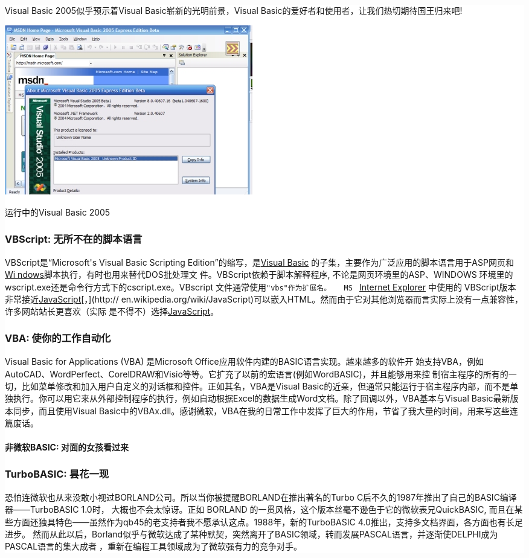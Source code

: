 Visual Basic 2005似乎预示着Visual Basic崭新的光明前景，Visual Basic的爱好者和使用者，让我们热切期待国王归来吧!

![](images/vb2005.jpg)

运行中的Visual Basic 2005

###  VBScript: 无所不在的脚本语言

VBScript是“Microsoft's Visual Basic Scripting Edition”的缩写，是[Visual
Basic](http://en.wikipedia.org/wiki/Visual_Basic) 的子集，主要作为广泛应用的脚本语言用于ASP网页和[Wi
ndows](http://en.wikipedia.org/wiki/Windows_Scripting_Host)脚本执行，有时也用来替代DOS批处理文
件。VBScript依赖于脚本解释程序, 不论是网页环境里的ASP、WINDOWS
环境里的wscript.exe还是命令行方式下的cscript.exe。VBscript 文件通常使用`"vbs"作为扩展名。  
MS ` [ Internet Explorer](http://en.wikipedia.org/wiki/Internet_Explorer) 中使用的
VBScript版本非常接近[JavaScript](http://en.wikipedia.org/wiki/JavaScript)[，](http://
en.wikipedia.org/wiki/JavaScript)可以嵌入HTML。然而由于它对其他浏览器而言实际上没有一点兼容性，许多网站站长更喜欢（实际
是不得不）选择[JavaScript](http://en.wikipedia.org/wiki/JavaScript)。

###  VBA: 使你的工作自动化

Visual Basic for Applications (VBA) 是Microsoft Office应用软件内建的BASIC语言实现。越来越多的软件开
始支持VBA，例如AutoCAD、WordPerfect、CorelDRAW和Visio等等。它扩充了以前的宏语言(例如WordBASIC)，并且能够用来控
制宿主程序的所有的一切，比如菜单修改和加入用户自定义的对话框和控件。正如其名，VBA是Visual Basic的近亲，但通常只能运行于宿主程序内部，而不是单
独执行。你可以用它来从外部控制程序的执行，例如自动根据Excel的数据生成Word文档。除了回调以外，VBA基本与Visual
Basic最新版本同步，而且使用Visual
Basic中的VBAx.dll。感谢微软，VBA在我的日常工作中发挥了巨大的作用，节省了我大量的时间，用来写这些连篇废话。

#### 非微软BASIC: 对面的女孩看过来

###  TurboBASIC: 昙花一现

恐怕连微软也从来没敢小视过BORLAND公司。所以当你被提醒BORLAND在推出著名的Turbo
C后不久的1987年推出了自己的BASIC编译器――TurboBASIC 1.0时， 大概也不会太惊讶。正如 BORLAND
的一贯风格，这个版本丝毫不逊色于它的微软表兄QuickBASIC,
而且在某些方面还独具特色――虽然作为qb45的老支持者我不愿承认这点。1988年，新的TurboBASIC 4.0推出，支持多文档界面，各方面也有长足进步。
然而从此以后，Borland似乎与微软达成了某种默契，突然离开了BASIC领域，转而发展PASCAL语言，并逐渐使DELPHI成为PASCAL语言的集大成者
，重新在编程工具领域成为了微软强有力的竞争对手。
